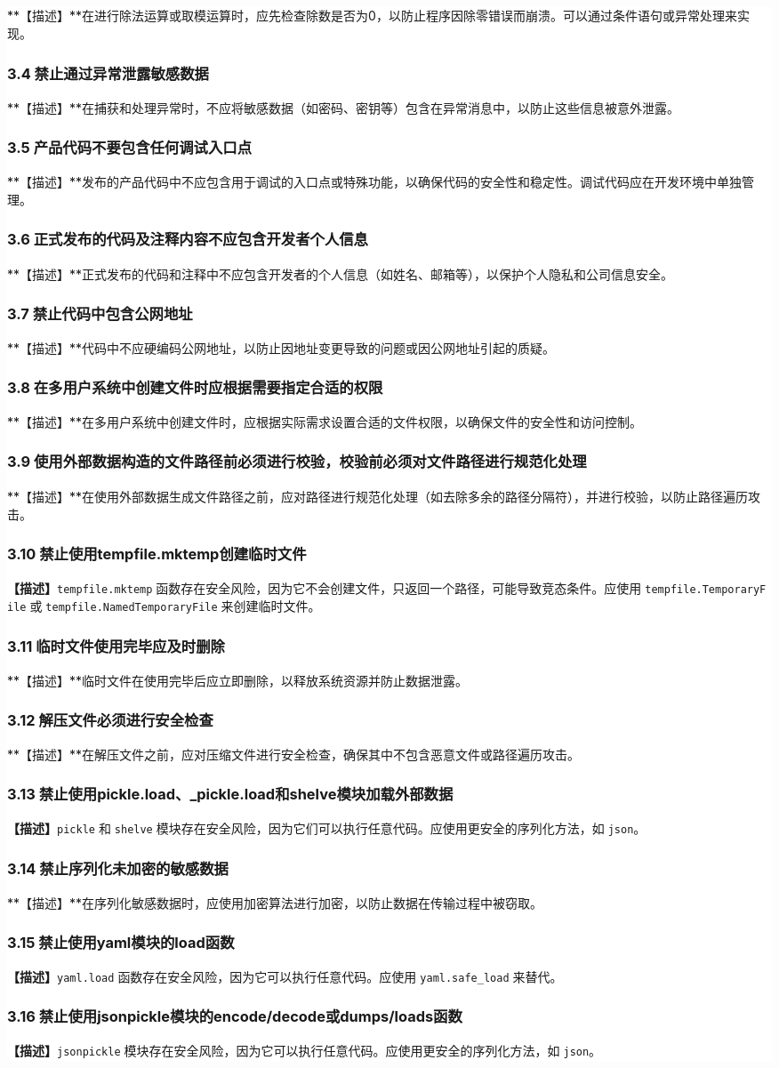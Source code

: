 **【描述】**在进行除法运算或取模运算时，应先检查除数是否为0，以防止程序因除零错误而崩溃。可以通过条件语句或异常处理来实现。

### 3.4 禁止通过异常泄露敏感数据

**【描述】**在捕获和处理异常时，不应将敏感数据（如密码、密钥等）包含在异常消息中，以防止这些信息被意外泄露。

### 3.5 产品代码不要包含任何调试入口点

**【描述】**发布的产品代码中不应包含用于调试的入口点或特殊功能，以确保代码的安全性和稳定性。调试代码应在开发环境中单独管理。

### 3.6 正式发布的代码及注释内容不应包含开发者个人信息

**【描述】**正式发布的代码和注释中不应包含开发者的个人信息（如姓名、邮箱等），以保护个人隐私和公司信息安全。

### 3.7 禁止代码中包含公网地址

**【描述】**代码中不应硬编码公网地址，以防止因地址变更导致的问题或因公网地址引起的质疑。

### 3.8 在多用户系统中创建文件时应根据需要指定合适的权限

**【描述】**在多用户系统中创建文件时，应根据实际需求设置合适的文件权限，以确保文件的安全性和访问控制。

### 3.9 使用外部数据构造的文件路径前必须进行校验，校验前必须对文件路径进行规范化处理

**【描述】**在使用外部数据生成文件路径之前，应对路径进行规范化处理（如去除多余的路径分隔符），并进行校验，以防止路径遍历攻击。

### 3.10 禁止使用tempfile.mktemp创建临时文件

**【描述】**`tempfile.mktemp` 函数存在安全风险，因为它不会创建文件，只返回一个路径，可能导致竞态条件。应使用 `tempfile.TemporaryFile` 或 `tempfile.NamedTemporaryFile` 来创建临时文件。

### 3.11 临时文件使用完毕应及时删除

**【描述】**临时文件在使用完毕后应立即删除，以释放系统资源并防止数据泄露。

### 3.12 解压文件必须进行安全检查

**【描述】**在解压文件之前，应对压缩文件进行安全检查，确保其中不包含恶意文件或路径遍历攻击。

### 3.13 禁止使用pickle.load、_pickle.load和shelve模块加载外部数据

**【描述】**`pickle` 和 `shelve` 模块存在安全风险，因为它们可以执行任意代码。应使用更安全的序列化方法，如 `json`。

### 3.14 禁止序列化未加密的敏感数据

**【描述】**在序列化敏感数据时，应使用加密算法进行加密，以防止数据在传输过程中被窃取。

### 3.15 禁止使用yaml模块的load函数

**【描述】**`yaml.load` 函数存在安全风险，因为它可以执行任意代码。应使用 `yaml.safe_load` 来替代。

### 3.16 禁止使用jsonpickle模块的encode/decode或dumps/loads函数

**【描述】**`jsonpickle` 模块存在安全风险，因为它可以执行任意代码。应使用更安全的序列化方法，如 `json`。
